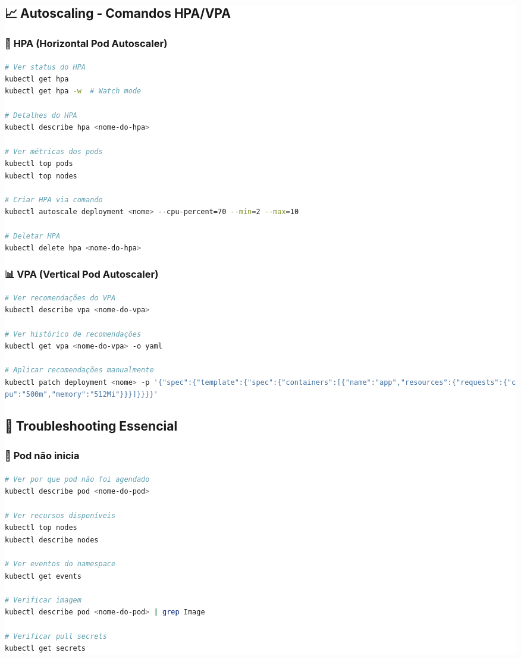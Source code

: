 ## 📈 **Autoscaling - Comandos HPA/VPA**

### 🔄 **HPA (Horizontal Pod Autoscaler)**
```bash
# Ver status do HPA
kubectl get hpa
kubectl get hpa -w  # Watch mode

# Detalhes do HPA
kubectl describe hpa <nome-do-hpa>

# Ver métricas dos pods
kubectl top pods
kubectl top nodes

# Criar HPA via comando
kubectl autoscale deployment <nome> --cpu-percent=70 --min=2 --max=10

# Deletar HPA
kubectl delete hpa <nome-do-hpa>
```

### 📊 **VPA (Vertical Pod Autoscaler)**
```bash
# Ver recomendações do VPA
kubectl describe vpa <nome-do-vpa>

# Ver histórico de recomendações
kubectl get vpa <nome-do-vpa> -o yaml

# Aplicar recomendações manualmente
kubectl patch deployment <nome> -p '{"spec":{"template":{"spec":{"containers":[{"name":"app","resources":{"requests":{"cpu":"500m","memory":"512Mi"}}}]}}}}'
```

## 🔧 **Troubleshooting Essencial**

### 🚨 **Pod não inicia**
```bash
# Ver por que pod não foi agendado
kubectl describe pod <nome-do-pod>

# Ver recursos disponíveis
kubectl top nodes
kubectl describe nodes

# Ver eventos do namespace
kubectl get events

# Verificar imagem
kubectl describe pod <nome-do-pod> | grep Image

# Verificar pull secrets
kubectl get secrets
```
